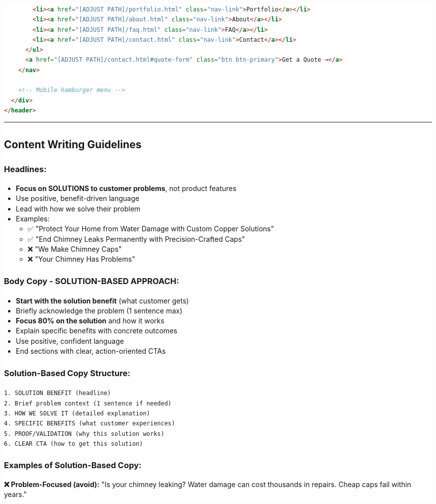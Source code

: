 ```html
        <li><a href="[ADJUST PATH]/portfolio.html" class="nav-link">Portfolio</a></li>
        <li><a href="[ADJUST PATH]/about.html" class="nav-link">About</a></li>
        <li><a href="[ADJUST PATH]/faq.html" class="nav-link">FAQ</a></li>
        <li><a href="[ADJUST PATH]/contact.html" class="nav-link">Contact</a></li>
      </ul>
      <a href="[ADJUST PATH]/contact.html#quote-form" class="btn btn-primary">Get a Quote →</a>
    </nav>

    <!-- Mobile hamburger menu -->
  </div>
</header>
```

---

## Content Writing Guidelines

### Headlines:
- **Focus on SOLUTIONS to customer problems**, not product features
- Use positive, benefit-driven language
- Lead with how we solve their problem
- Examples:
  - ✅ "Protect Your Home from Water Damage with Custom Copper Solutions"
  - ✅ "End Chimney Leaks Permanently with Precision-Crafted Caps"
  - ❌ "We Make Chimney Caps"
  - ❌ "Your Chimney Has Problems"

### Body Copy - SOLUTION-BASED APPROACH:
- **Start with the solution benefit** (what customer gets)
- Briefly acknowledge the problem (1 sentence max)
- **Focus 80% on the solution** and how it works
- Explain specific benefits with concrete outcomes
- Use positive, confident language
- End sections with clear, action-oriented CTAs

### Solution-Based Copy Structure:
```
1. SOLUTION BENEFIT (headline)
2. Brief problem context (1 sentence if needed)
3. HOW WE SOLVE IT (detailed explanation)
4. SPECIFIC BENEFITS (what customer experiences)
5. PROOF/VALIDATION (why this solution works)
6. CLEAR CTA (how to get this solution)
```

### Examples of Solution-Based Copy:

**❌ Problem-Focused (avoid):**
"Is your chimney leaking? Water damage can cost thousands in repairs. Cheap caps fail within years."
